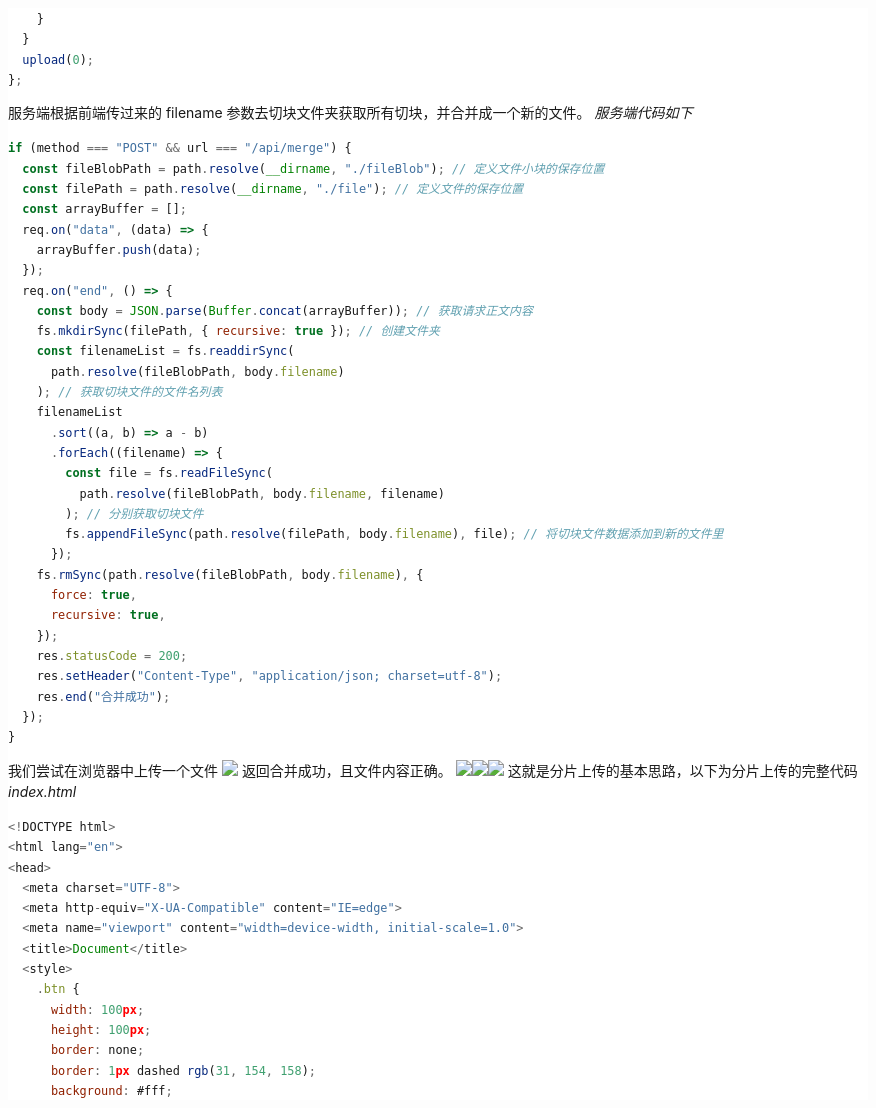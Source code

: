 ```javascript
    }
  }
  upload(0);
};
```

服务端根据前端传过来的 filename 参数去切块文件夹获取所有切块，并合并成一个新的文件。
_服务端代码如下_

```javascript
if (method === "POST" && url === "/api/merge") {
  const fileBlobPath = path.resolve(__dirname, "./fileBlob"); // 定义文件小块的保存位置
  const filePath = path.resolve(__dirname, "./file"); // 定义文件的保存位置
  const arrayBuffer = [];
  req.on("data", (data) => {
    arrayBuffer.push(data);
  });
  req.on("end", () => {
    const body = JSON.parse(Buffer.concat(arrayBuffer)); // 获取请求正文内容
    fs.mkdirSync(filePath, { recursive: true }); // 创建文件夹
    const filenameList = fs.readdirSync(
      path.resolve(fileBlobPath, body.filename)
    ); // 获取切块文件的文件名列表
    filenameList
      .sort((a, b) => a - b)
      .forEach((filename) => {
        const file = fs.readFileSync(
          path.resolve(fileBlobPath, body.filename, filename)
        ); // 分别获取切块文件
        fs.appendFileSync(path.resolve(filePath, body.filename), file); // 将切块文件数据添加到新的文件里
      });
    fs.rmSync(path.resolve(fileBlobPath, body.filename), {
      force: true,
      recursive: true,
    });
    res.statusCode = 200;
    res.setHeader("Content-Type", "application/json; charset=utf-8");
    res.end("合并成功");
  });
}
```

我们尝试在浏览器中上传一个文件
![](https://cdn.nlark.com/yuque/0/2021/webp/12838787/1630916852951-94854d4c-b564-4d4c-bce8-a9fff0d1ec17.webp#align=left&display=inline&height=844&margin=%5Bobject%20Object%5D&originHeight=844&originWidth=1080&size=0&status=done&style=none&width=657)
返回合并成功，且文件内容正确。
![](https://cdn.nlark.com/yuque/0/2021/webp/12838787/1630916853263-1ee372a2-4a61-40e0-a7a9-7e614f4d33b1.webp#align=left&display=inline&height=1019&margin=%5Bobject%20Object%5D&originHeight=1019&originWidth=1080&size=0&status=done&style=none&width=657)![](https://cdn.nlark.com/yuque/0/2021/webp/12838787/1630916853082-9c6ffb0b-0d57-43d9-84cd-e20ad614c1f4.webp#align=left&display=inline&height=274&margin=%5Bobject%20Object%5D&originHeight=274&originWidth=620&size=0&status=done&style=none&width=657)![](https://cdn.nlark.com/yuque/0/2021/webp/12838787/1630916853087-d0e6e984-2e12-4614-82b3-ef446c28cd3a.webp#align=left&display=inline&height=292&margin=%5Bobject%20Object%5D&originHeight=292&originWidth=410&size=0&status=done&style=none&width=657)
这就是分片上传的基本思路，以下为分片上传的完整代码
_index.html_

```javascript
<!DOCTYPE html>
<html lang="en">
<head>
  <meta charset="UTF-8">
  <meta http-equiv="X-UA-Compatible" content="IE=edge">
  <meta name="viewport" content="width=device-width, initial-scale=1.0">
  <title>Document</title>
  <style>
    .btn {
      width: 100px;
      height: 100px;
      border: none;
      border: 1px dashed rgb(31, 154, 158);
      background: #fff;
```